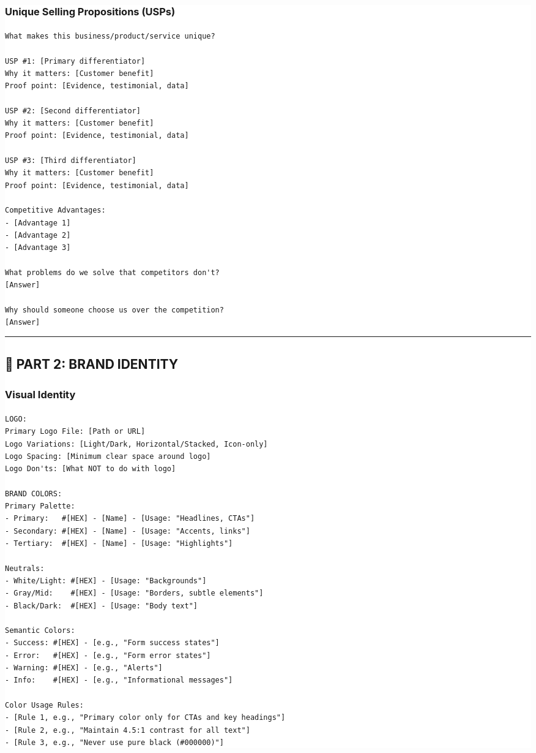 
### Unique Selling Propositions (USPs)

```
What makes this business/product/service unique?

USP #1: [Primary differentiator]
Why it matters: [Customer benefit]
Proof point: [Evidence, testimonial, data]

USP #2: [Second differentiator]
Why it matters: [Customer benefit]
Proof point: [Evidence, testimonial, data]

USP #3: [Third differentiator]
Why it matters: [Customer benefit]
Proof point: [Evidence, testimonial, data]

Competitive Advantages:
- [Advantage 1]
- [Advantage 2]
- [Advantage 3]

What problems do we solve that competitors don't?
[Answer]

Why should someone choose us over the competition?
[Answer]
```

---

## 🎨 PART 2: BRAND IDENTITY

### Visual Identity

```
LOGO:
Primary Logo File: [Path or URL]
Logo Variations: [Light/Dark, Horizontal/Stacked, Icon-only]
Logo Spacing: [Minimum clear space around logo]
Logo Don'ts: [What NOT to do with logo]

BRAND COLORS:
Primary Palette:
- Primary:   #[HEX] - [Name] - [Usage: "Headlines, CTAs"]
- Secondary: #[HEX] - [Name] - [Usage: "Accents, links"]
- Tertiary:  #[HEX] - [Name] - [Usage: "Highlights"]

Neutrals:
- White/Light: #[HEX] - [Usage: "Backgrounds"]
- Gray/Mid:    #[HEX] - [Usage: "Borders, subtle elements"]
- Black/Dark:  #[HEX] - [Usage: "Body text"]

Semantic Colors:
- Success: #[HEX] - [e.g., "Form success states"]
- Error:   #[HEX] - [e.g., "Form error states"]
- Warning: #[HEX] - [e.g., "Alerts"]
- Info:    #[HEX] - [e.g., "Informational messages"]

Color Usage Rules:
- [Rule 1, e.g., "Primary color only for CTAs and key headings"]
- [Rule 2, e.g., "Maintain 4.5:1 contrast for all text"]
- [Rule 3, e.g., "Never use pure black (#000000)"]
```